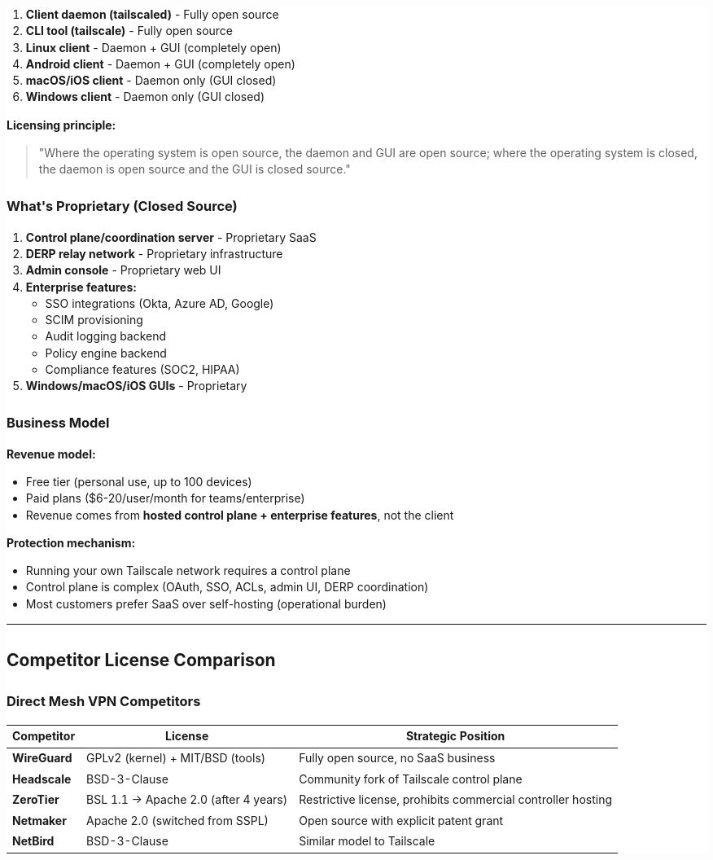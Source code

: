1. **Client daemon (tailscaled)** - Fully open source
2. **CLI tool (tailscale)** - Fully open source
3. **Linux client** - Daemon + GUI (completely open)
4. **Android client** - Daemon + GUI (completely open)
5. **macOS/iOS client** - Daemon only (GUI closed)
6. **Windows client** - Daemon only (GUI closed)

**Licensing principle:**
> "Where the operating system is open source, the daemon and GUI are open source; where the operating system is closed, the daemon is open source and the GUI is closed source."

### What's Proprietary (Closed Source)

1. **Control plane/coordination server** - Proprietary SaaS
2. **DERP relay network** - Proprietary infrastructure
3. **Admin console** - Proprietary web UI
4. **Enterprise features:**
   - SSO integrations (Okta, Azure AD, Google)
   - SCIM provisioning
   - Audit logging backend
   - Policy engine backend
   - Compliance features (SOC2, HIPAA)
5. **Windows/macOS/iOS GUIs** - Proprietary

### Business Model

**Revenue model:**
- Free tier (personal use, up to 100 devices)
- Paid plans ($6-20/user/month for teams/enterprise)
- Revenue comes from **hosted control plane + enterprise features**, not the client

**Protection mechanism:**
- Running your own Tailscale network requires a control plane
- Control plane is complex (OAuth, SSO, ACLs, admin UI, DERP coordination)
- Most customers prefer SaaS over self-hosting (operational burden)

---

## Competitor License Comparison

### Direct Mesh VPN Competitors

| Competitor | License | Strategic Position |
|------------|---------|-------------------|
| **WireGuard** | GPLv2 (kernel) + MIT/BSD (tools) | Fully open source, no SaaS business |
| **Headscale** | BSD-3-Clause | Community fork of Tailscale control plane |
| **ZeroTier** | BSL 1.1 → Apache 2.0 (after 4 years) | Restrictive license, prohibits commercial controller hosting |
| **Netmaker** | Apache 2.0 (switched from SSPL) | Open source with explicit patent grant |
| **NetBird** | BSD-3-Clause | Similar model to Tailscale |
